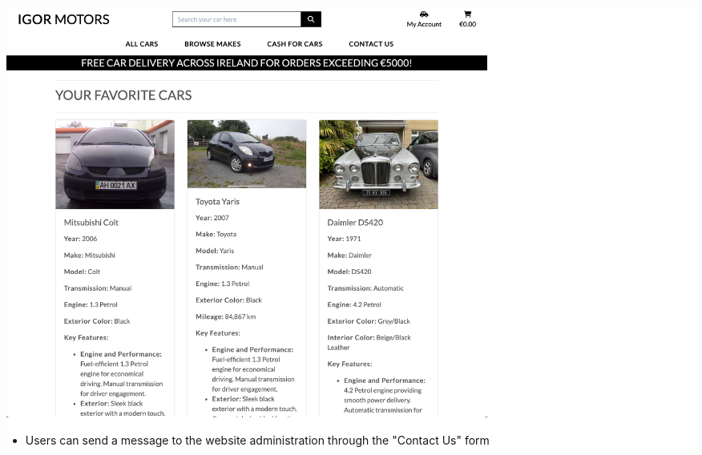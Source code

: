 <img src="./media/readme/favs.png" width=600px height=auto>

- Users can send a message to the website administration through the "Contact Us" form
